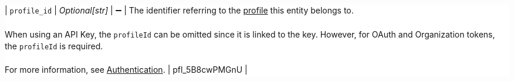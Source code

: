 | `profile_id`                                                                                                                                                                                                                                                                                                                                                                                                                                                                                                                                                                                                                                                                                                                                                                                                                                                                                                                                                                                  | *Optional[str]*                                                                                                                                                                                                                                                                                                                                                                                                                                                                                                                                                                                                                                                                                                                                                                                                                                                                                                                                                                               | :heavy_minus_sign:                                                                                                                                                                                                                                                                                                                                                                                                                                                                                                                                                                                                                                                                                                                                                                                                                                                                                                                                                                            | The identifier referring to the [profile](get-profile) this entity belongs to.<br/><br/>When using an API Key, the `profileId` can be omitted since it is linked to the key. However, for OAuth and Organization tokens, the `profileId` is required.<br/><br/>For more information, see [Authentication](authentication).                                                                                                                                                                                                                                                                                                                                                                                                                                                                                                                                                                                                                                                                    | pfl_5B8cwPMGnU                                                                                                                                                                                                                                                                                                                                                                                                                                                                                                                                                                                                                                                                                                                                                                                                                                                                                                                                                                                |